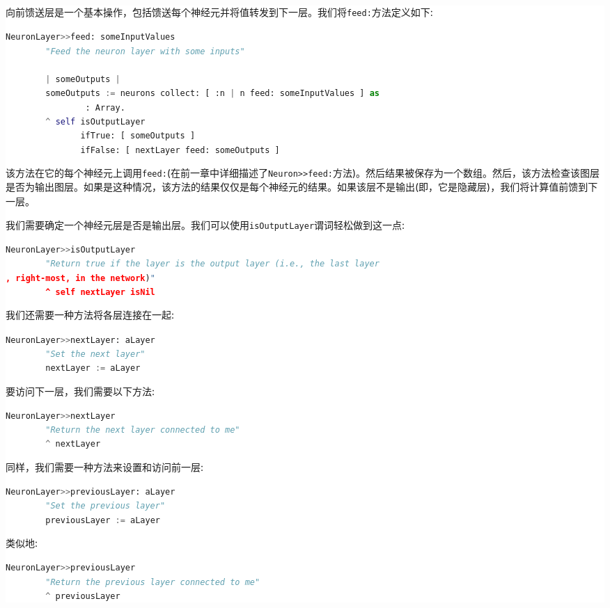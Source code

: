 向前馈送层是一个基本操作，包括馈送每个神经元并将值转发到下一层。我们将`feed:`方法定义如下:

```py
NeuronLayer>>feed: someInputValues
        "Feed the neuron layer with some inputs"

        | someOutputs |
        someOutputs := neurons collect: [ :n | n feed: someInputValues ] as
                : Array.
        ^ self isOutputLayer
               ifTrue: [ someOutputs ]
               ifFalse: [ nextLayer feed: someOutputs ]

```

该方法在它的每个神经元上调用`feed:`(在前一章中详细描述了`Neuron>>feed:`方法)。然后结果被保存为一个数组。然后，该方法检查该图层是否为输出图层。如果是这种情况，该方法的结果仅仅是每个神经元的结果。如果该层不是输出(即，它是隐藏层)，我们将计算值前馈到下一层。

我们需要确定一个神经元层是否是输出层。我们可以使用`isOutputLayer`谓词轻松做到这一点:

```py
NeuronLayer>>isOutputLayer
        "Return true if the layer is the output layer (i.e., the last layer
, right-most, in the network)"
        ^ self nextLayer isNil

```

我们还需要一种方法将各层连接在一起:

```py
NeuronLayer>>nextLayer: aLayer
        "Set the next layer"
        nextLayer := aLayer

```

要访问下一层，我们需要以下方法:

```py
NeuronLayer>>nextLayer
        "Return the next layer connected to me"
        ^ nextLayer

```

同样，我们需要一种方法来设置和访问前一层:

```py
NeuronLayer>>previousLayer: aLayer
        "Set the previous layer"
        previousLayer := aLayer

```

类似地:

```py
NeuronLayer>>previousLayer
        "Return the previous layer connected to me"
        ^ previousLayer

```

